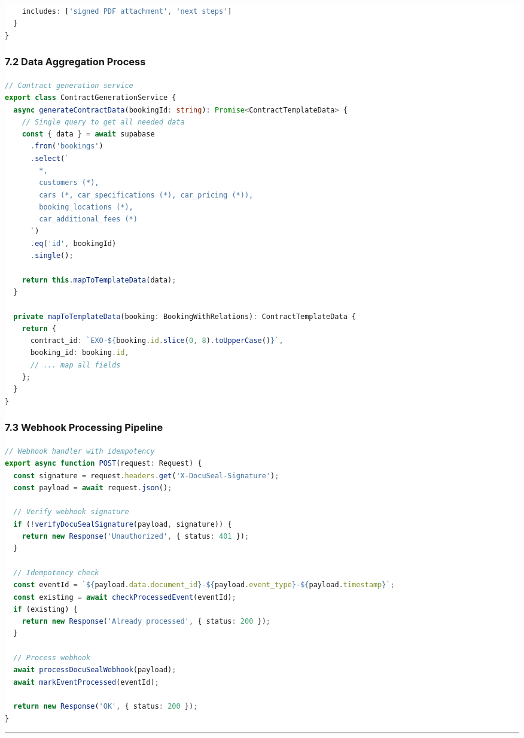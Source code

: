 ```typescript
    includes: ['signed PDF attachment', 'next steps']
  }
}
```

### 7.2 Data Aggregation Process
```typescript
// Contract generation service
export class ContractGenerationService {
  async generateContractData(bookingId: string): Promise<ContractTemplateData> {
    // Single query to get all needed data
    const { data } = await supabase
      .from('bookings')
      .select(`
        *,
        customers (*),
        cars (*, car_specifications (*), car_pricing (*)),
        booking_locations (*),
        car_additional_fees (*)
      `)
      .eq('id', bookingId)
      .single();
    
    return this.mapToTemplateData(data);
  }
  
  private mapToTemplateData(booking: BookingWithRelations): ContractTemplateData {
    return {
      contract_id: `EXO-${booking.id.slice(0, 8).toUpperCase()}`,
      booking_id: booking.id,
      // ... map all fields
    };
  }
}
```

### 7.3 Webhook Processing Pipeline
```typescript
// Webhook handler with idempotency
export async function POST(request: Request) {
  const signature = request.headers.get('X-DocuSeal-Signature');
  const payload = await request.json();
  
  // Verify webhook signature
  if (!verifyDocuSealSignature(payload, signature)) {
    return new Response('Unauthorized', { status: 401 });
  }
  
  // Idempotency check
  const eventId = `${payload.data.document_id}-${payload.event_type}-${payload.timestamp}`;
  const existing = await checkProcessedEvent(eventId);
  if (existing) {
    return new Response('Already processed', { status: 200 });
  }
  
  // Process webhook
  await processDocuSealWebhook(payload);
  await markEventProcessed(eventId);
  
  return new Response('OK', { status: 200 });
}
```

---